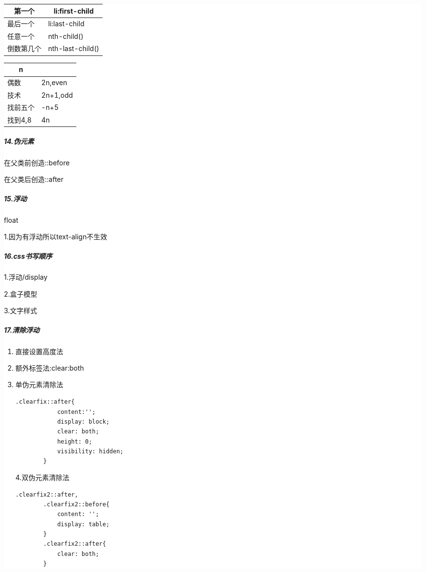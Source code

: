 | 第一个     | li:first-child   |
| ---------- | ---------------- |
| 最后一个   | li:last-child    |
| 任意一个   | nth-child()      |
| 倒数第几个 | nth-last-child() |

| n        |          |
| -------- | -------- |
| 偶数     | 2n,even  |
| 技术     | 2n+1,odd |
| 找前五个 | -n+5     |
| 找到4,8  | 4n       |

##### 14.伪元素

在父类前创造::before

在父类后创造::after

##### 15.浮动

float

1.因为有浮动所以text-align不生效

##### 16.css书写顺序

1.浮动/display

2.盒子模型

3.文字样式

##### 17.清除浮动

1. 直接设置高度法

2. 额外标签法:clear:both

3. 单伪元素清除法

   ```
   .clearfix::after{
               content:'';
               display: block;
               clear: both;
               height: 0;
               visibility: hidden;
           }
   ```

   4.双伪元素清除法

   ```
   .clearfix2::after,
           .clearfix2::before{
               content: '';
               display: table;
           }
           .clearfix2::after{
               clear: both;
           }
   ```
